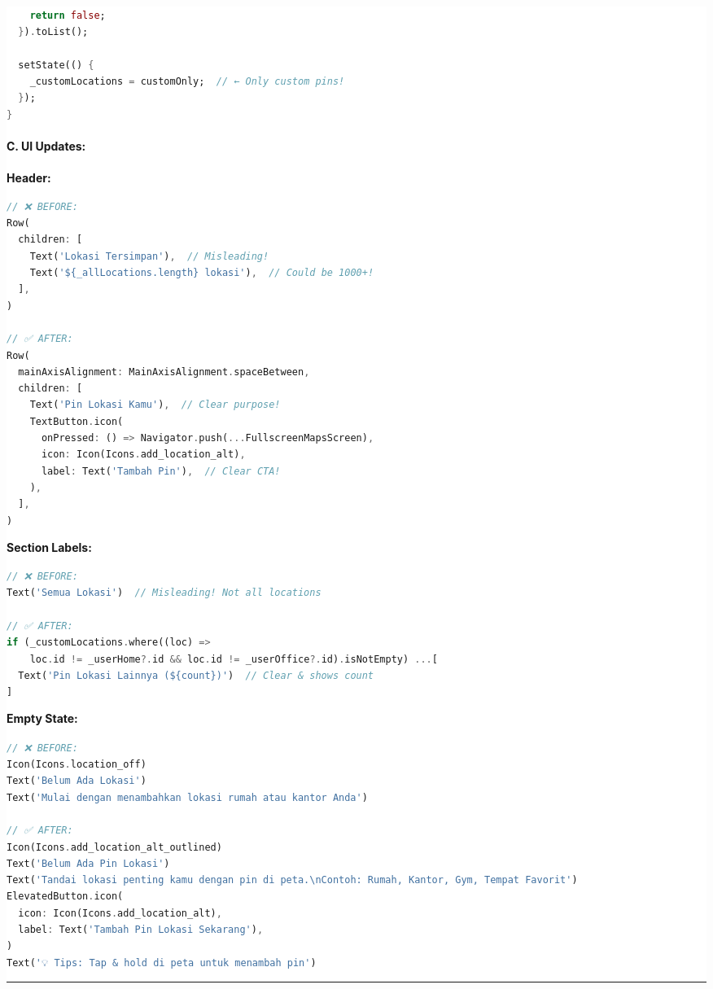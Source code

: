 ```dart
    return false;
  }).toList();
  
  setState(() {
    _customLocations = customOnly;  // ← Only custom pins!
  });
}
```

#### **C. UI Updates:**

**Header:**
```dart
// ❌ BEFORE:
Row(
  children: [
    Text('Lokasi Tersimpan'),  // Misleading!
    Text('${_allLocations.length} lokasi'),  // Could be 1000+!
  ],
)

// ✅ AFTER:
Row(
  mainAxisAlignment: MainAxisAlignment.spaceBetween,
  children: [
    Text('Pin Lokasi Kamu'),  // Clear purpose!
    TextButton.icon(
      onPressed: () => Navigator.push(...FullscreenMapsScreen),
      icon: Icon(Icons.add_location_alt),
      label: Text('Tambah Pin'),  // Clear CTA!
    ),
  ],
)
```

**Section Labels:**
```dart
// ❌ BEFORE:
Text('Semua Lokasi')  // Misleading! Not all locations

// ✅ AFTER:
if (_customLocations.where((loc) => 
    loc.id != _userHome?.id && loc.id != _userOffice?.id).isNotEmpty) ...[
  Text('Pin Lokasi Lainnya (${count})')  // Clear & shows count
]
```

**Empty State:**
```dart
// ❌ BEFORE:
Icon(Icons.location_off)
Text('Belum Ada Lokasi')
Text('Mulai dengan menambahkan lokasi rumah atau kantor Anda')

// ✅ AFTER:
Icon(Icons.add_location_alt_outlined)
Text('Belum Ada Pin Lokasi')
Text('Tandai lokasi penting kamu dengan pin di peta.\nContoh: Rumah, Kantor, Gym, Tempat Favorit')
ElevatedButton.icon(
  icon: Icon(Icons.add_location_alt),
  label: Text('Tambah Pin Lokasi Sekarang'),
)
Text('💡 Tips: Tap & hold di peta untuk menambah pin')
```

---